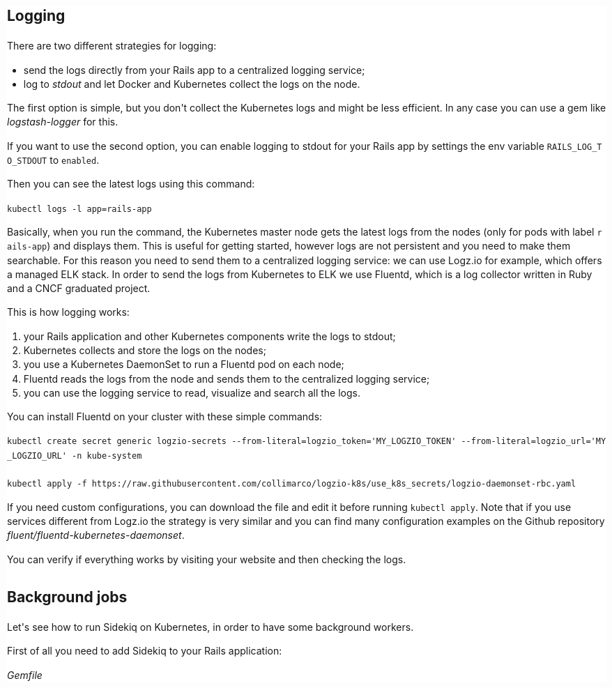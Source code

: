 ## Logging

There are two different strategies for logging:

* send the logs directly from your Rails app to a centralized logging service;
* log to _stdout_ and let Docker and Kubernetes collect the logs on the node.

The first option is simple, but you don't collect the Kubernetes logs and might be less efficient. In any case you can use a gem like _logstash-logger_ for this.

If you want to use the second option, you can enable logging to stdout for your Rails app by settings the env variable `RAILS_LOG_TO_STDOUT` to `enabled`.

Then you can see the latest logs using this command:

```text
kubectl logs -l app=rails-app
```

Basically, when you run the command, the Kubernetes master node gets the latest logs from the nodes \(only for pods with label `rails-app`\) and displays them. This is useful for getting started, however logs are not persistent and you need to make them searchable. For this reason you need to send them to a centralized logging service: we can use Logz.io for example, which offers a managed ELK stack. In order to send the logs from Kubernetes to ELK we use Fluentd, which is a log collector written in Ruby and a CNCF graduated project.

This is how logging works:

1. your Rails application and other Kubernetes components write the logs to stdout;
2. Kubernetes collects and store the logs on the nodes;
3. you use a Kubernetes DaemonSet to run a Fluentd pod on each node;
4. Fluentd reads the logs from the node and sends them to the centralized logging service;
5. you can use the logging service to read, visualize and search all the logs.

You can install Fluentd on your cluster with these simple commands:

```text
kubectl create secret generic logzio-secrets --from-literal=logzio_token='MY_LOGZIO_TOKEN' --from-literal=logzio_url='MY_LOGZIO_URL' -n kube-system

kubectl apply -f https://raw.githubusercontent.com/collimarco/logzio-k8s/use_k8s_secrets/logzio-daemonset-rbc.yaml
```

If you need custom configurations, you can download the file and edit it before running `kubectl apply`. Note that if you use services different from Logz.io the strategy is very similar and you can find many configuration examples on the Github repository _fluent/fluentd-kubernetes-daemonset_.

You can verify if everything works by visiting your website and then checking the logs.

## Background jobs

Let's see how to run Sidekiq on Kubernetes, in order to have some background workers.

First of all you need to add Sidekiq to your Rails application:

_Gemfile_

